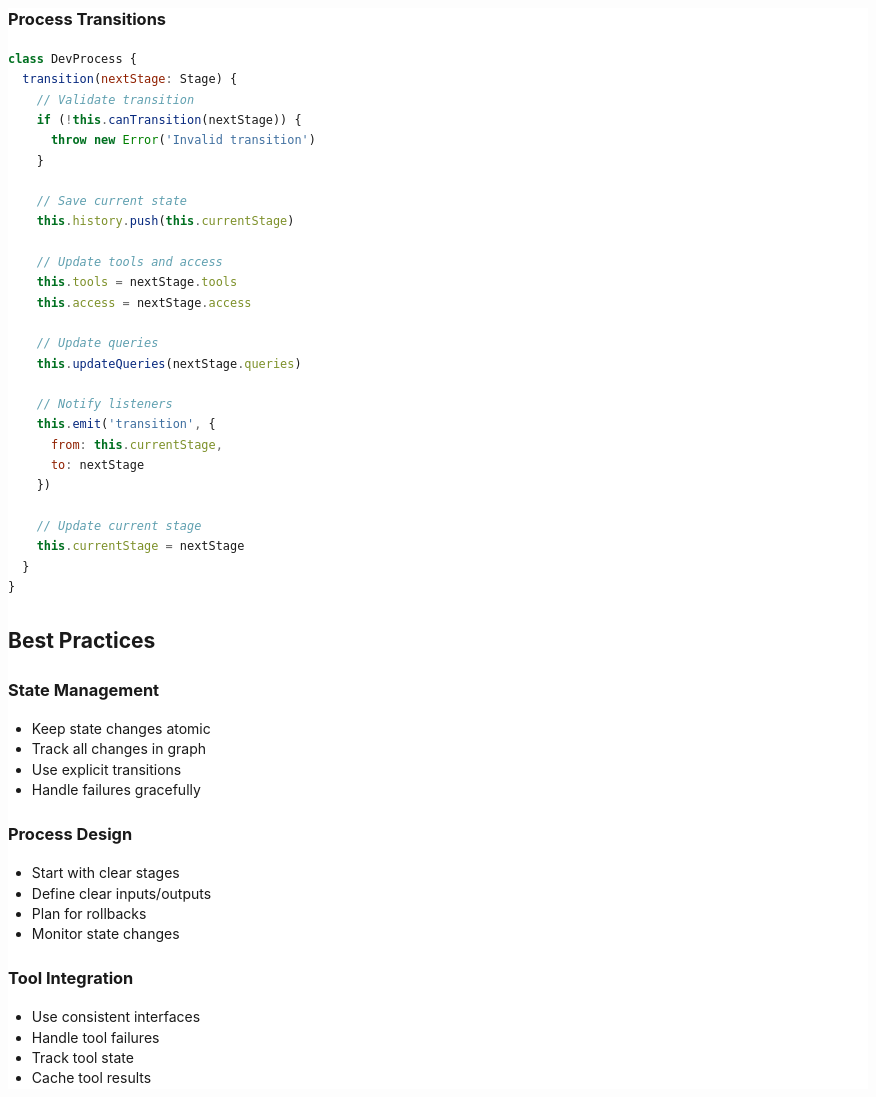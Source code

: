 ### Process Transitions

```javascript
class DevProcess {
  transition(nextStage: Stage) {
    // Validate transition
    if (!this.canTransition(nextStage)) {
      throw new Error('Invalid transition')
    }
    
    // Save current state
    this.history.push(this.currentStage)
    
    // Update tools and access
    this.tools = nextStage.tools
    this.access = nextStage.access
    
    // Update queries
    this.updateQueries(nextStage.queries)
    
    // Notify listeners
    this.emit('transition', {
      from: this.currentStage,
      to: nextStage
    })
    
    // Update current stage
    this.currentStage = nextStage
  }
}
```

## Best Practices

### State Management

- Keep state changes atomic
- Track all changes in graph
- Use explicit transitions
- Handle failures gracefully

### Process Design

- Start with clear stages
- Define clear inputs/outputs
- Plan for rollbacks
- Monitor state changes

### Tool Integration

- Use consistent interfaces
- Handle tool failures
- Track tool state
- Cache tool results
